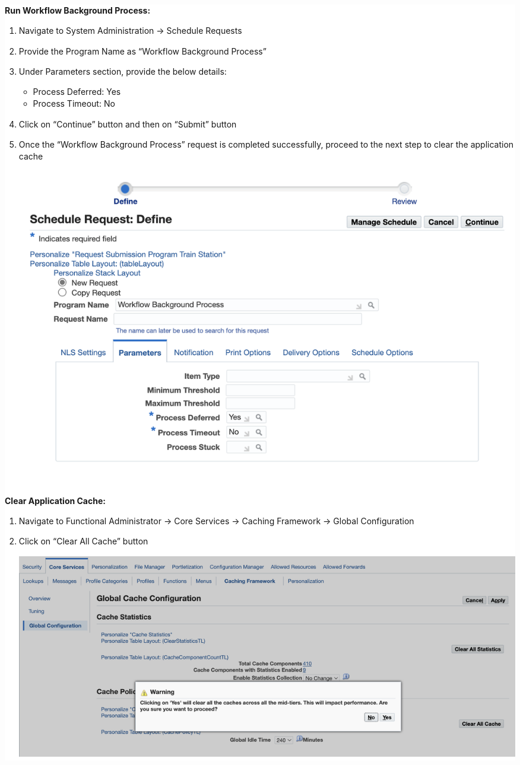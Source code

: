 **Run Workflow Background Process:**

1.	Navigate to System Administration -> Schedule Requests
2.	Provide the Program Name as “Workflow Background Process”
3.	Under Parameters section, provide the below details:
    *	Process Deferred: Yes
    *	Process Timeout: No
4.	Click on “Continue” button and then on “Submit” button
5.  Once the “Workflow Background Process” request is completed successfully, proceed to the next step to clear the application cache

    ![Workflow Background Process](../images/scratchpadsetup9.png "Workflow Background Process")

**Clear Application Cache:**

1.	Navigate to Functional Administrator -> Core Services -> Caching Framework -> Global Configuration
2.	Click on “Clear All Cache” button

    ![Clear Cache](../images/scratchpadsetup10.png "Clear Cache")
